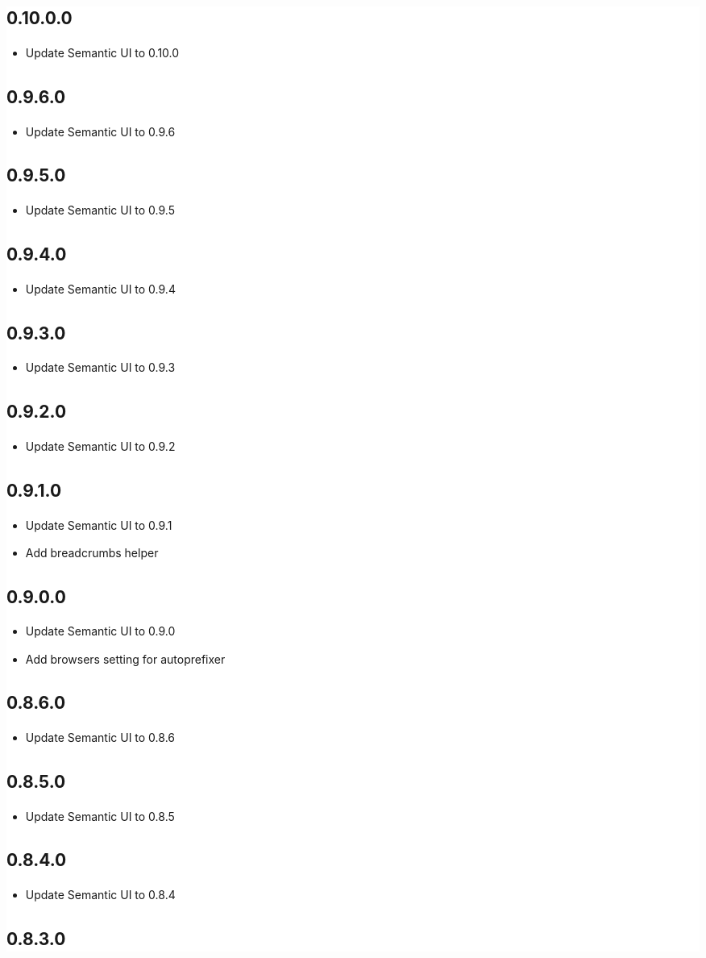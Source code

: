 ## 0.10.0.0

* Update Semantic UI to 0.10.0

## 0.9.6.0

* Update Semantic UI to 0.9.6

## 0.9.5.0

* Update Semantic UI to 0.9.5

## 0.9.4.0

* Update Semantic UI to 0.9.4

## 0.9.3.0

* Update Semantic UI to 0.9.3

## 0.9.2.0

* Update Semantic UI to 0.9.2

## 0.9.1.0

* Update Semantic UI to 0.9.1

* Add breadcrumbs helper

## 0.9.0.0

* Update Semantic UI to 0.9.0

* Add browsers setting for autoprefixer

## 0.8.6.0

* Update Semantic UI to 0.8.6

## 0.8.5.0

* Update Semantic UI to 0.8.5

## 0.8.4.0

* Update Semantic UI to 0.8.4

## 0.8.3.0
